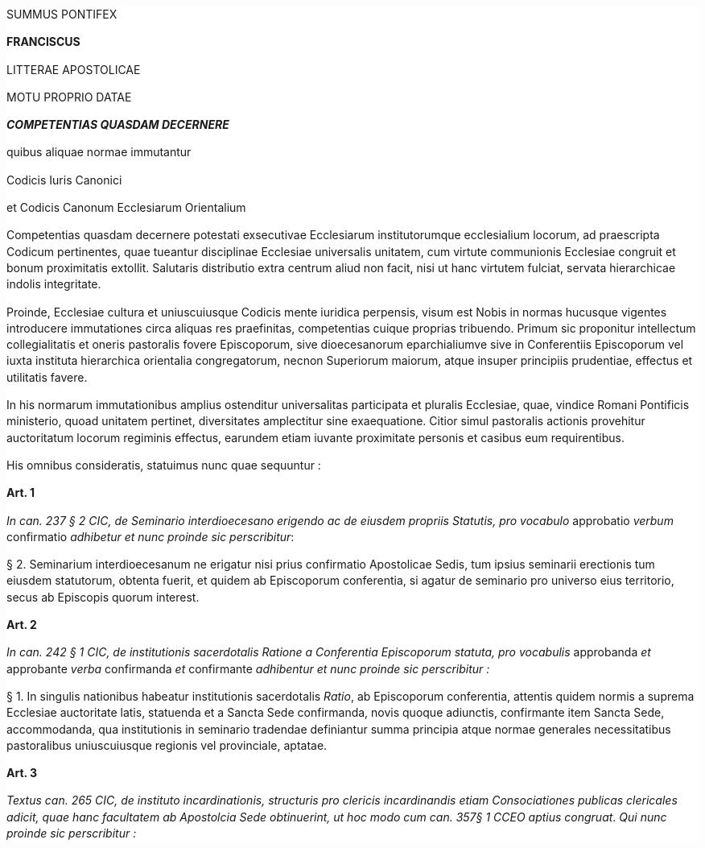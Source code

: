 SUMMUS PONTIFEX

**FRANCISCUS**

LITTERAE APOSTOLICAE

MOTU PROPRIO DATAE

***COMPETENTIAS QUASDAM DECERNERE***

quibus aliquae normae immutantur

Codicis Iuris Canonici

et Codicis Canonum Ecclesiarum Orientalium

Competentias quasdam decernere potestati exsecutivae Ecclesiarum institutorumque ecclesialium locorum, ad praescripta Codicum pertinentes, quae tueantur disciplinae Ecclesiae universalis unitatem, cum virtute communionis Ecclesiae congruit et bonum proximitatis extollit. Salutaris distributio extra centrum aliud non facit, nisi ut hanc virtutem fulciat, servata hierarchicae indolis integritate.

Proinde, Ecclesiae cultura et uniuscuiusque Codicis mente iuridica perpensis, visum est Nobis in normas hucusque vigentes introducere immutationes circa aliquas res praefinitas, competentias cuique proprias tribuendo. Primum sic proponitur intellectum collegialitatis et oneris pastoralis fovere Episcoporum, sive dioecesanorum eparchialiumve sive in Conferentiis Episcoporum vel iuxta instituta hierarchica orientalia congregatorum, necnon Superiorum maiorum, atque insuper principiis prudentiae, effectus et utilitatis favere.

In his normarum immutationibus amplius ostenditur universalitas participata et pluralis Ecclesiae, quae, vindice Romani Pontificis ministerio, quoad unitatem pertinet, diversitates amplectitur sine exaequatione. Citior simul pastoralis actionis provehitur auctoritatum locorum regiminis effectus, earundem etiam iuvante proximitate personis et casibus eum requirentibus.

His omnibus consideratis, statuimus nunc quae sequuntur :

**Art. 1**

*In can. 237 § 2 CIC, de Seminario interdioecesano erigendo ac de eiusdem propriis Statutis, pro vocabulo* approbatio *verbum* confirmatio *adhibetur et nunc proinde sic perscribitur*:

§ 2. Seminarium interdioecesanum ne erigatur nisi prius confirmatio Apostolicae Sedis, tum ipsius seminarii erectionis tum eiusdem statutorum, obtenta fuerit, et quidem ab Episcoporum conferentia, si agatur de seminario pro universo eius territorio, secus ab Episcopis quorum interest.

**Art. 2**

*In can. 242 § 1 CIC, de institutionis sacerdotalis Ratione a Conferentia Episcoporum statuta,* *pro vocabulis* approbanda *et* approbante *verba* confirmanda *et* confirmante *adhibentur et nunc proinde sic perscribitur :*

§ 1. In singulis nationibus habeatur institutionis sacerdotalis *Ratio*, ab Episcoporum conferentia, attentis quidem normis a suprema Ecclesiae auctoritate latis, statuenda et a Sancta Sede confirmanda, novis quoque adiunctis, confirmante item Sancta Sede, accommodanda, qua institutionis in seminario tradendae definiantur summa principia atque normae generales necessitatibus pastoralibus uniuscuiusque regionis vel provinciale, aptatae.

**Art. 3**

*Textus can. 265 CIC, de instituto incardinationis, structuris pro clericis incardinandis etiam Consociationes publicas clericales adicit, quae hanc facultatem ab Apostolcia Sede obtinuerint, ut hoc modo cum can. 357§ 1 CCEO aptius congruat*. *Qui nunc proinde sic perscribitur :*
